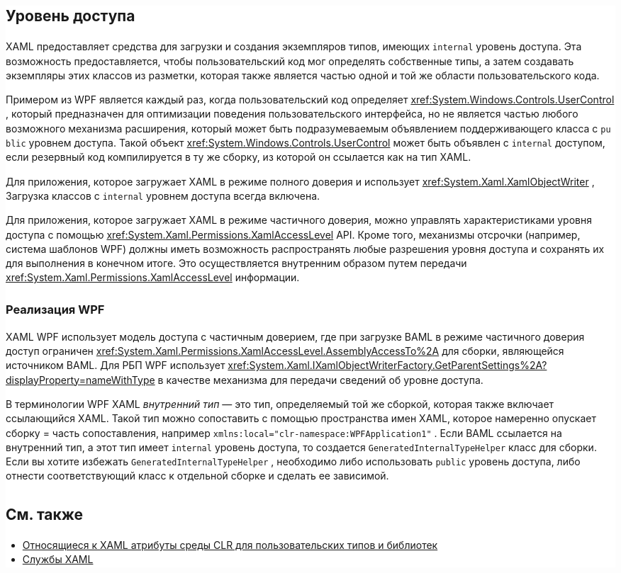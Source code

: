 ## <a name="access-level"></a>Уровень доступа

XAML предоставляет средства для загрузки и создания экземпляров типов, имеющих `internal` уровень доступа. Эта возможность предоставляется, чтобы пользовательский код мог определять собственные типы, а затем создавать экземпляры этих классов из разметки, которая также является частью одной и той же области пользовательского кода.

Примером из WPF является каждый раз, когда пользовательский код определяет <xref:System.Windows.Controls.UserControl> , который предназначен для оптимизации поведения пользовательского интерфейса, но не является частью любого возможного механизма расширения, который может быть подразумеваемым объявлением поддерживающего класса с `public` уровнем доступа. Такой объект <xref:System.Windows.Controls.UserControl> может быть объявлен с `internal` доступом, если резервный код компилируется в ту же сборку, из которой он ссылается как на тип XAML.

Для приложения, которое загружает XAML в режиме полного доверия и использует <xref:System.Xaml.XamlObjectWriter> , Загрузка классов с `internal` уровнем доступа всегда включена.

Для приложения, которое загружает XAML в режиме частичного доверия, можно управлять характеристиками уровня доступа с помощью <xref:System.Xaml.Permissions.XamlAccessLevel> API. Кроме того, механизмы отсрочки (например, система шаблонов WPF) должны иметь возможность распространять любые разрешения уровня доступа и сохранять их для выполнения в конечном итоге. Это осуществляется внутренним образом путем передачи <xref:System.Xaml.Permissions.XamlAccessLevel> информации.

### <a name="wpf-implementation"></a>Реализация WPF

XAML WPF использует модель доступа с частичным доверием, где при загрузке BAML в режиме частичного доверия доступ ограничен <xref:System.Xaml.Permissions.XamlAccessLevel.AssemblyAccessTo%2A> для сборки, являющейся источником BAML. Для РБП WPF использует <xref:System.Xaml.IXamlObjectWriterFactory.GetParentSettings%2A?displayProperty=nameWithType> в качестве механизма для передачи сведений об уровне доступа.

В терминологии WPF XAML *внутренний тип* — это тип, определяемый той же сборкой, которая также включает ссылающийся XAML. Такой тип можно сопоставить с помощью пространства имен XAML, которое намеренно опускает сборку = часть сопоставления, например `xmlns:local="clr-namespace:WPFApplication1"` . Если BAML ссылается на внутренний тип, а этот тип имеет `internal` уровень доступа, то создается `GeneratedInternalTypeHelper` класс для сборки. Если вы хотите избежать `GeneratedInternalTypeHelper` , необходимо либо использовать `public` уровень доступа, либо отнести соответствующий класс к отдельной сборке и сделать ее зависимой.

## <a name="see-also"></a>См. также

- [Относящиеся к XAML атрибуты среды CLR для пользовательских типов и библиотек](clr-attributes-with-custom-types-and-libraries.md)
- [Службы XAML](../../../api/index.md)
